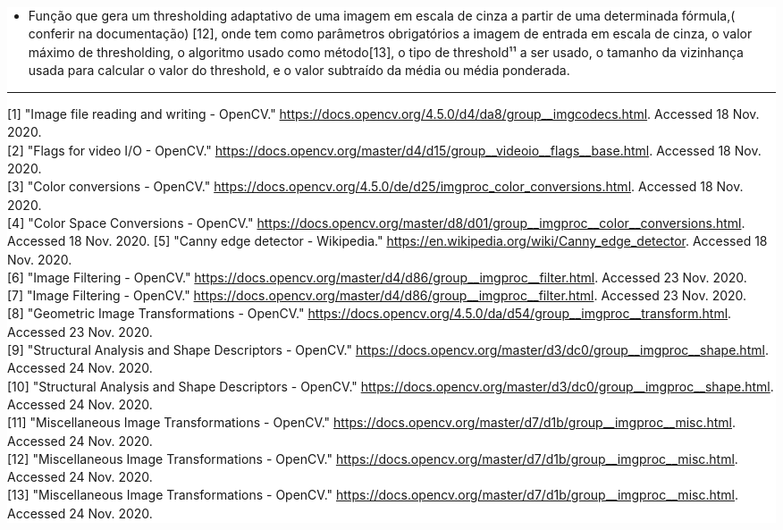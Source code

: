   * Função que gera um thresholding adaptativo de uma imagem em escala de cinza a partir de uma determinada fórmula,( conferir na documentação) [12], onde tem como parâmetros obrigatórios a imagem de entrada em escala de cinza, o valor máximo de thresholding, o algoritmo usado como método[13], o tipo de threshold¹¹ a ser usado, o tamanho da vizinhança usada para calcular o valor do threshold, e o valor subtraído da média ou média ponderada.

________________
[1] "Image file reading and writing - OpenCV." <https://docs.opencv.org/4.5.0/d4/da8/group__imgcodecs.html>. Accessed 18 Nov. 2020.  
[2] "Flags for video I/O - OpenCV." <https://docs.opencv.org/master/d4/d15/group__videoio__flags__base.html>. Accessed 18 Nov. 2020.  
[3] "Color conversions - OpenCV." <https://docs.opencv.org/4.5.0/de/d25/imgproc_color_conversions.html>. Accessed 18 Nov. 2020.  
[4] "Color Space Conversions - OpenCV." <https://docs.opencv.org/master/d8/d01/group__imgproc__color__conversions.html>. Accessed 18 Nov. 2020.
[5] "Canny edge detector - Wikipedia." <https://en.wikipedia.org/wiki/Canny_edge_detector>. Accessed 18 Nov. 2020.  
[6] "Image Filtering - OpenCV." <https://docs.opencv.org/master/d4/d86/group__imgproc__filter.html>. Accessed 23 Nov. 2020.  
[7] "Image Filtering - OpenCV." <https://docs.opencv.org/master/d4/d86/group__imgproc__filter.html>. Accessed 23 Nov. 2020.  
[8] "Geometric Image Transformations - OpenCV." <https://docs.opencv.org/4.5.0/da/d54/group__imgproc__transform.html>. Accessed 23 Nov. 2020.  
[9] "Structural Analysis and Shape Descriptors - OpenCV." <https://docs.opencv.org/master/d3/dc0/group__imgproc__shape.html>. Accessed 24 Nov. 2020.  
[10] "Structural Analysis and Shape Descriptors - OpenCV." <https://docs.opencv.org/master/d3/dc0/group__imgproc__shape.html>. Accessed 24 Nov. 2020.  
[11] "Miscellaneous Image Transformations - OpenCV." <https://docs.opencv.org/master/d7/d1b/group__imgproc__misc.html>. Accessed 24 Nov. 2020.  
[12] "Miscellaneous Image Transformations - OpenCV." <https://docs.opencv.org/master/d7/d1b/group__imgproc__misc.html>. Accessed 24 Nov. 2020.  
[13] "Miscellaneous Image Transformations - OpenCV." <https://docs.opencv.org/master/d7/d1b/group__imgproc__misc.html>. Accessed 24 Nov. 2020.  
